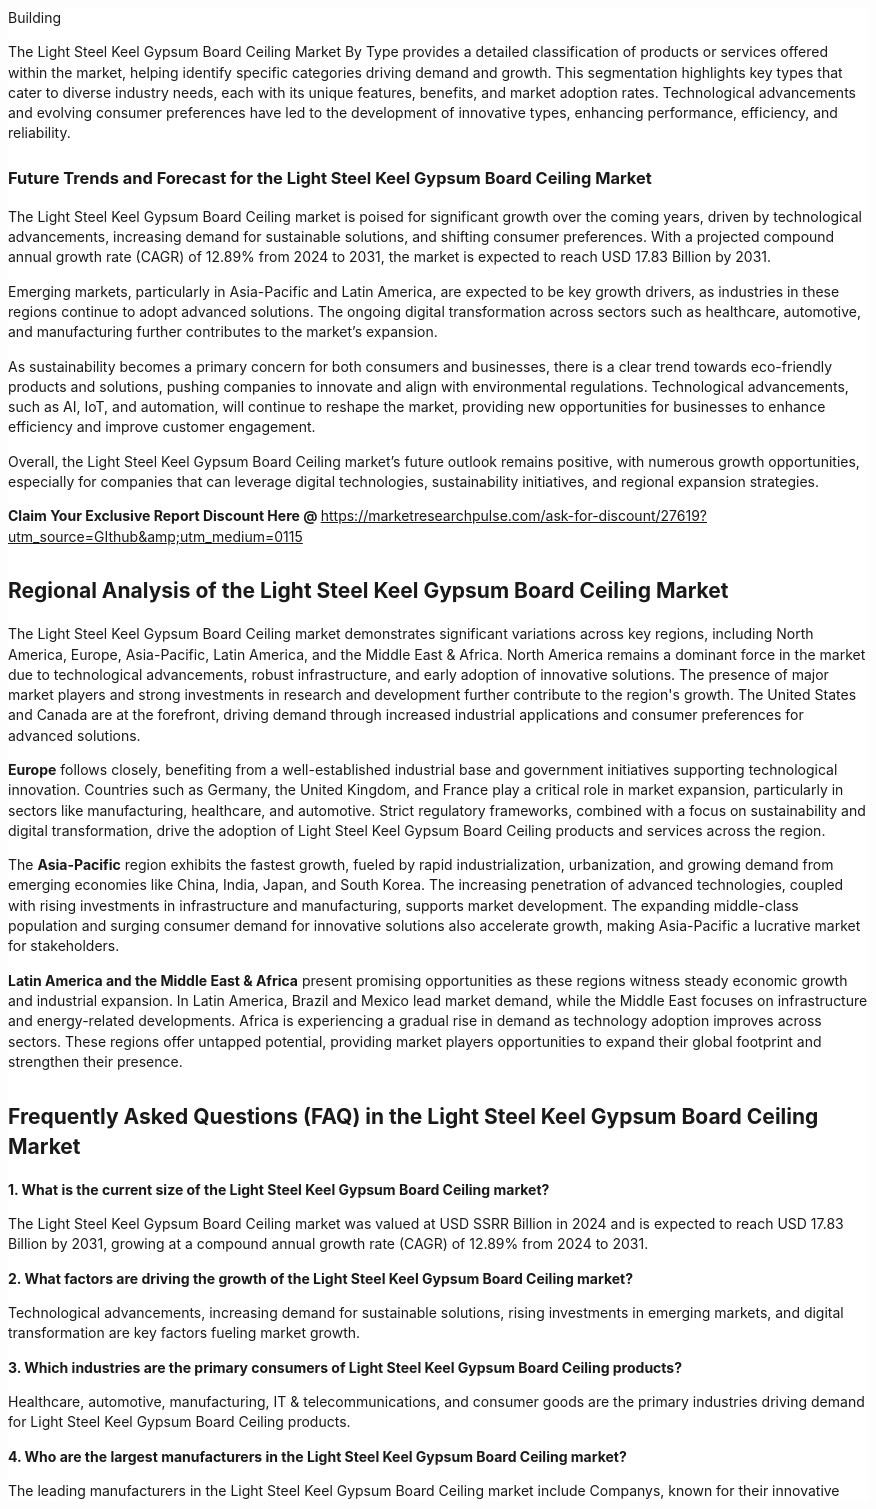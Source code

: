 Building</li></ul><p>The Light Steel Keel Gypsum Board Ceiling Market By Type provides a detailed classification of products or services offered within the market, helping identify specific categories driving demand and growth. This segmentation highlights key types that cater to diverse industry needs, each with its unique features, benefits, and market adoption rates. Technological advancements and evolving consumer preferences have led to the development of innovative types, enhancing performance, efficiency, and reliability.</p><h3>Future Trends and Forecast for the Light Steel Keel Gypsum Board Ceiling Market</h3><p>The Light Steel Keel Gypsum Board Ceiling market is poised for significant growth over the coming years, driven by technological advancements, increasing demand for sustainable solutions, and shifting consumer preferences. With a projected compound annual growth rate (CAGR) of 12.89% from 2024 to 2031, the market is expected to reach USD 17.83 Billion by 2031.</p><p>Emerging markets, particularly in Asia-Pacific and Latin America, are expected to be key growth drivers, as industries in these regions continue to adopt advanced solutions. The ongoing digital transformation across sectors such as healthcare, automotive, and manufacturing further contributes to the market&rsquo;s expansion.</p><p>As sustainability becomes a primary concern for both consumers and businesses, there is a clear trend towards eco-friendly products and solutions, pushing companies to innovate and align with environmental regulations. Technological advancements, such as AI, IoT, and automation, will continue to reshape the market, providing new opportunities for businesses to enhance efficiency and improve customer engagement.</p><p>Overall, the Light Steel Keel Gypsum Board Ceiling market&rsquo;s future outlook remains positive, with numerous growth opportunities, especially for companies that can leverage digital technologies, sustainability initiatives, and regional expansion strategies.</p><p><strong>Claim Your Exclusive Report Discount Here @ </strong><a href="https://marketresearchpulse.com/ask-for-discount/27619?utm_source=GIthub&amp;utm_medium=0115">https://marketresearchpulse.com/ask-for-discount/27619?utm_source=GIthub&amp;utm_medium=0115</a></p><h2><strong>Regional Analysis of the Light Steel Keel Gypsum Board Ceiling Market</strong></h2><p>The Light Steel Keel Gypsum Board Ceiling market demonstrates significant variations across key regions, including North America, Europe, Asia-Pacific, Latin America, and the Middle East &amp; Africa. North America remains a dominant force in the market due to technological advancements, robust infrastructure, and early adoption of innovative solutions. The presence of major market players and strong investments in research and development further contribute to the region's growth. The United States and Canada are at the forefront, driving demand through increased industrial applications and consumer preferences for advanced solutions.</p><p><strong>Europe</strong> follows closely, benefiting from a well-established industrial base and government initiatives supporting technological innovation. Countries such as Germany, the United Kingdom, and France play a critical role in market expansion, particularly in sectors like manufacturing, healthcare, and automotive. Strict regulatory frameworks, combined with a focus on sustainability and digital transformation, drive the adoption of Light Steel Keel Gypsum Board Ceiling products and services across the region.</p><p>The <strong>Asia-Pacific</strong> region exhibits the fastest growth, fueled by rapid industrialization, urbanization, and growing demand from emerging economies like China, India, Japan, and South Korea. The increasing penetration of advanced technologies, coupled with rising investments in infrastructure and manufacturing, supports market development. The expanding middle-class population and surging consumer demand for innovative solutions also accelerate growth, making Asia-Pacific a lucrative market for stakeholders.</p><p><strong>Latin America and the Middle East &amp; Africa</strong> present promising opportunities as these regions witness steady economic growth and industrial expansion. In Latin America, Brazil and Mexico lead market demand, while the Middle East focuses on infrastructure and energy-related developments. Africa is experiencing a gradual rise in demand as technology adoption improves across sectors. These regions offer untapped potential, providing market players opportunities to expand their global footprint and strengthen their presence.</p><h2><strong>Frequently Asked Questions (FAQ) in the Light Steel Keel Gypsum Board Ceiling Market</strong></h2><p><strong>1. What is the current size of the Light Steel Keel Gypsum Board Ceiling market?</strong></p><p>The Light Steel Keel Gypsum Board Ceiling market was valued at USD SSRR Billion in 2024 and is expected to reach USD 17.83 Billion by 2031, growing at a compound annual growth rate (CAGR) of 12.89% from 2024 to 2031.</p><p><strong>2. What factors are driving the growth of the Light Steel Keel Gypsum Board Ceiling market?</strong></p><p>Technological advancements, increasing demand for sustainable solutions, rising investments in emerging markets, and digital transformation are key factors fueling market growth.</p><p><strong>3. Which industries are the primary consumers of Light Steel Keel Gypsum Board Ceiling products?</strong></p><p>Healthcare, automotive, manufacturing, IT &amp; telecommunications, and consumer goods are the primary industries driving demand for Light Steel Keel Gypsum Board Ceiling products.</p><p><strong>4. Who are the largest manufacturers in the Light Steel Keel Gypsum Board Ceiling market?</strong></p><p>The leading manufacturers in the Light Steel Keel Gypsum Board Ceiling market include Companys, known for their innovative